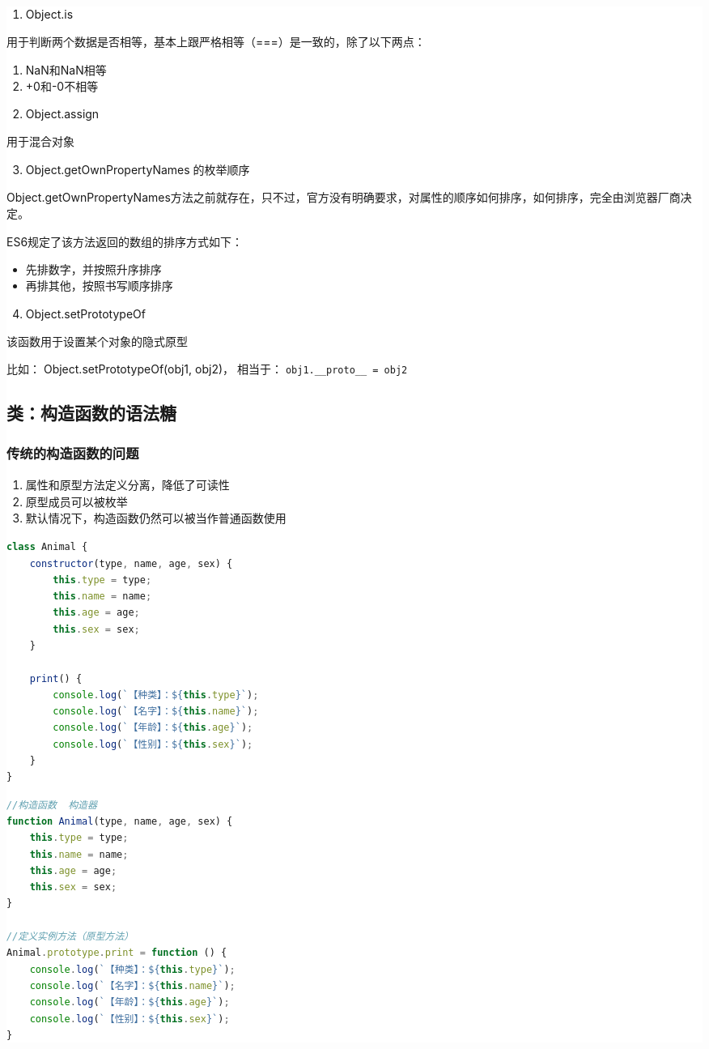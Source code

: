 1. Object.is

用于判断两个数据是否相等，基本上跟严格相等（===）是一致的，除了以下两点：

1) NaN和NaN相等
2) +0和-0不相等

2. Object.assign

用于混合对象

3. Object.getOwnPropertyNames 的枚举顺序

Object.getOwnPropertyNames方法之前就存在，只不过，官方没有明确要求，对属性的顺序如何排序，如何排序，完全由浏览器厂商决定。

ES6规定了该方法返回的数组的排序方式如下：

- 先排数字，并按照升序排序
- 再排其他，按照书写顺序排序

4. Object.setPrototypeOf

该函数用于设置某个对象的隐式原型

比如： Object.setPrototypeOf(obj1, obj2)，
相当于：  ``` obj1.__proto__ = obj2 ```

## 类：构造函数的语法糖

### 传统的构造函数的问题

1. 属性和原型方法定义分离，降低了可读性
2. 原型成员可以被枚举
3. 默认情况下，构造函数仍然可以被当作普通函数使用

```js 
class Animal {
    constructor(type, name, age, sex) {
        this.type = type;
        this.name = name;
        this.age = age;
        this.sex = sex;
    }

    print() {
        console.log(`【种类】：${this.type}`);
        console.log(`【名字】：${this.name}`);
        console.log(`【年龄】：${this.age}`);
        console.log(`【性别】：${this.sex}`);
    }
}
```

```js
//构造函数  构造器
function Animal(type, name, age, sex) {
    this.type = type;
    this.name = name;
    this.age = age;
    this.sex = sex;
}

//定义实例方法（原型方法）
Animal.prototype.print = function () {
    console.log(`【种类】：${this.type}`);
    console.log(`【名字】：${this.name}`);
    console.log(`【年龄】：${this.age}`);
    console.log(`【性别】：${this.sex}`);
}

```